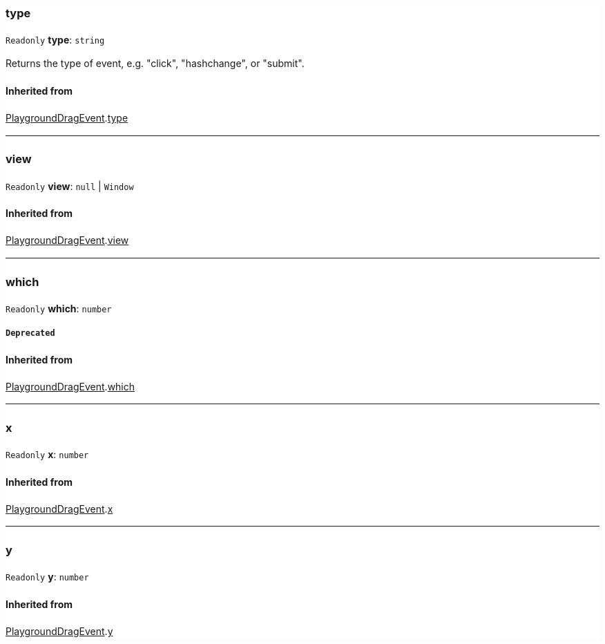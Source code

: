 ### type

`Readonly` **type**: `string`

Returns the type of event, e.g. "click", "hashchange", or "submit".

#### Inherited from

[PlaygroundDragEvent](/auto-docs/fixed-layout-editor/interfaces/PlaygroundDragEvent.md).[type](/auto-docs/fixed-layout-editor/interfaces/PlaygroundDragEvent.md#type)

***

### view

`Readonly` **view**: `null` | `Window`

#### Inherited from

[PlaygroundDragEvent](/auto-docs/fixed-layout-editor/interfaces/PlaygroundDragEvent.md).[view](/auto-docs/fixed-layout-editor/interfaces/PlaygroundDragEvent.md#view)

***

### which

`Readonly` **which**: `number`

**`Deprecated`**

#### Inherited from

[PlaygroundDragEvent](/auto-docs/fixed-layout-editor/interfaces/PlaygroundDragEvent.md).[which](/auto-docs/fixed-layout-editor/interfaces/PlaygroundDragEvent.md#which)

***

### x

`Readonly` **x**: `number`

#### Inherited from

[PlaygroundDragEvent](/auto-docs/fixed-layout-editor/interfaces/PlaygroundDragEvent.md).[x](/auto-docs/fixed-layout-editor/interfaces/PlaygroundDragEvent.md#x)

***

### y

`Readonly` **y**: `number`

#### Inherited from

[PlaygroundDragEvent](/auto-docs/fixed-layout-editor/interfaces/PlaygroundDragEvent.md).[y](/auto-docs/fixed-layout-editor/interfaces/PlaygroundDragEvent.md#y)
